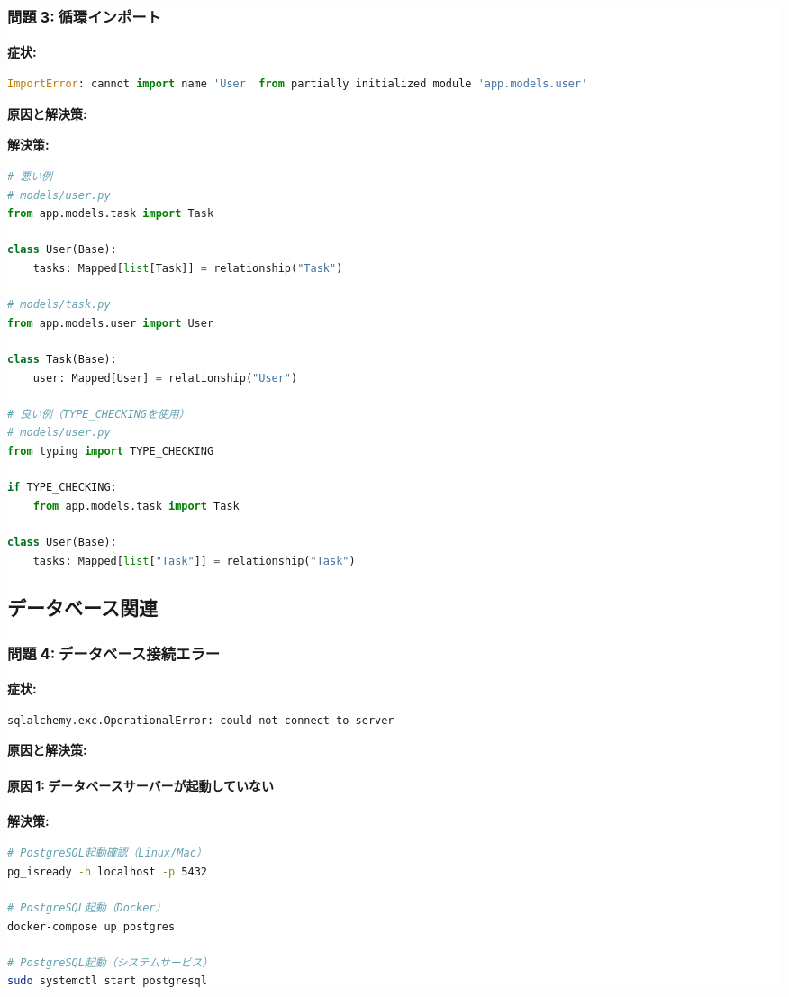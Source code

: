 ### 問題 3: 循環インポート

**症状:**
```python
ImportError: cannot import name 'User' from partially initialized module 'app.models.user'
```

**原因と解決策:**

**解決策:**
```python
# 悪い例
# models/user.py
from app.models.task import Task

class User(Base):
    tasks: Mapped[list[Task]] = relationship("Task")

# models/task.py
from app.models.user import User

class Task(Base):
    user: Mapped[User] = relationship("User")

# 良い例（TYPE_CHECKINGを使用）
# models/user.py
from typing import TYPE_CHECKING

if TYPE_CHECKING:
    from app.models.task import Task

class User(Base):
    tasks: Mapped[list["Task"]] = relationship("Task")
```

## データベース関連

### 問題 4: データベース接続エラー

**症状:**
```
sqlalchemy.exc.OperationalError: could not connect to server
```

**原因と解決策:**

#### 原因 1: データベースサーバーが起動していない

**解決策:**
```bash
# PostgreSQL起動確認（Linux/Mac）
pg_isready -h localhost -p 5432

# PostgreSQL起動（Docker）
docker-compose up postgres

# PostgreSQL起動（システムサービス）
sudo systemctl start postgresql
```
